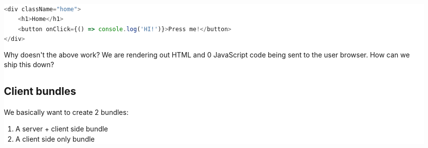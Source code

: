 ```javascript
<div className="home">
    <h1>Home</h1>
    <button onClick={() => console.log('HI!')}>Press me!</button>
</div>
```

Why doesn't the above work? We are rendering out HTML and 0 JavaScript code being sent to the user browser. How can we ship this down?

## Client bundles

We basically want to create 2 bundles:

1.  A server + client side bundle
2.  A client side only bundle
